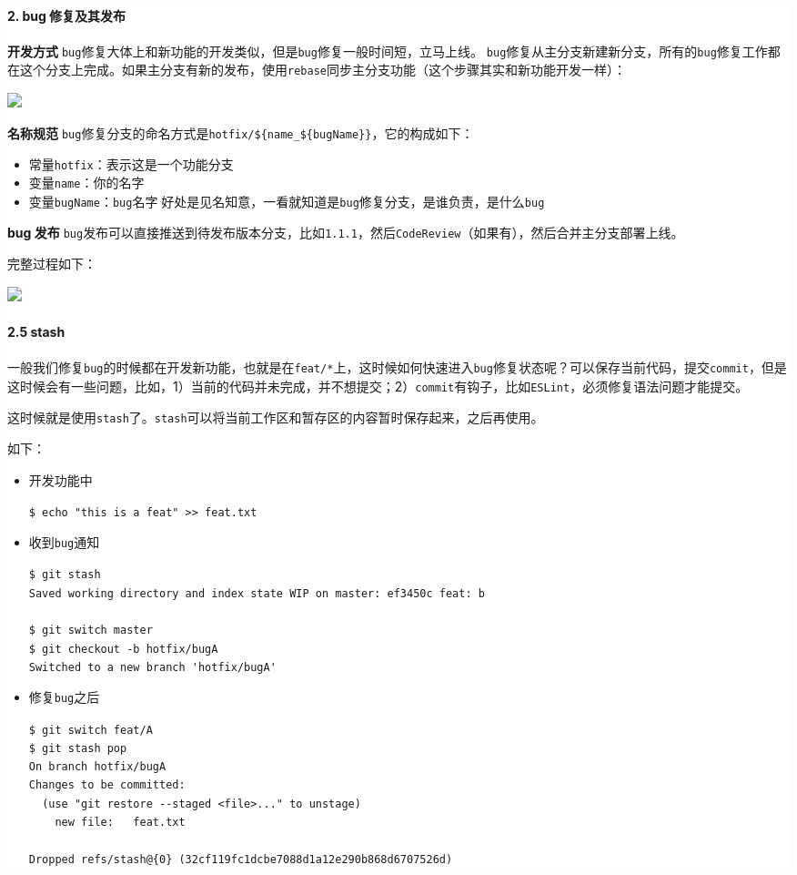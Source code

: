 
#### 2. bug 修复及其发布

**开发方式**
`bug`修复大体上和新功能的开发类似，但是`bug`修复一般时间短，立马上线。
`bug`修复从主分支新建新分支，所有的`bug`修复工作都在这个分支上完成。如果主分支有新的发布，使用`rebase`同步主分支功能（这个步骤其实和新功能开发一样）：

![](https://user-gold-cdn.xitu.io/2019/12/6/16edb1eb4c460d9f?w=460&h=958&f=png&s=73919)

**名称规范**
`bug`修复分支的命名方式是`hotfix/${name_${bugName}}`，它的构成如下：
- 常量`hotfix`：表示这是一个功能分支
- 变量`name`：你的名字
- 变量`bugName`：`bug`名字
好处是见名知意，一看就知道是`bug`修复分支，是谁负责，是什么`bug`

**bug 发布**
`bug`发布可以直接推送到待发布版本分支，比如`1.1.1`，然后`CodeReview`（如果有），然后合并主分支部署上线。

完整过程如下：

![](https://user-gold-cdn.xitu.io/2019/12/6/16edb209869268ef?w=448&h=1070&f=png&s=77502)

#### 2.5 stash

一般我们修复`bug`的时候都在开发新功能，也就是在`feat/*`上，这时候如何快速进入`bug`修复状态呢？可以保存当前代码，提交`commit`，但是这时候会有一些问题，比如，1）当前的代码并未完成，并不想提交；2）`commit`有钩子，比如`ESLint`，必须修复语法问题才能提交。

这时候就是使用`stash`了。`stash`可以将当前工作区和暂存区的内容暂时保存起来，之后再使用。

如下：
- 开发功能中
    ```
    $ echo "this is a feat" >> feat.txt
    ```
- 收到`bug`通知
    ```
    $ git stash
    Saved working directory and index state WIP on master: ef3450c feat: b
    
    $ git switch master
    $ git checkout -b hotfix/bugA
    Switched to a new branch 'hotfix/bugA'
    ```
- 修复`bug`之后
    ```
    $ git switch feat/A
    $ git stash pop
    On branch hotfix/bugA
    Changes to be committed:
      (use "git restore --staged <file>..." to unstage)
    	new file:   feat.txt
    
    Dropped refs/stash@{0} (32cf119fc1dcbe7088d1a12e290b868d6707526d)
    ```
